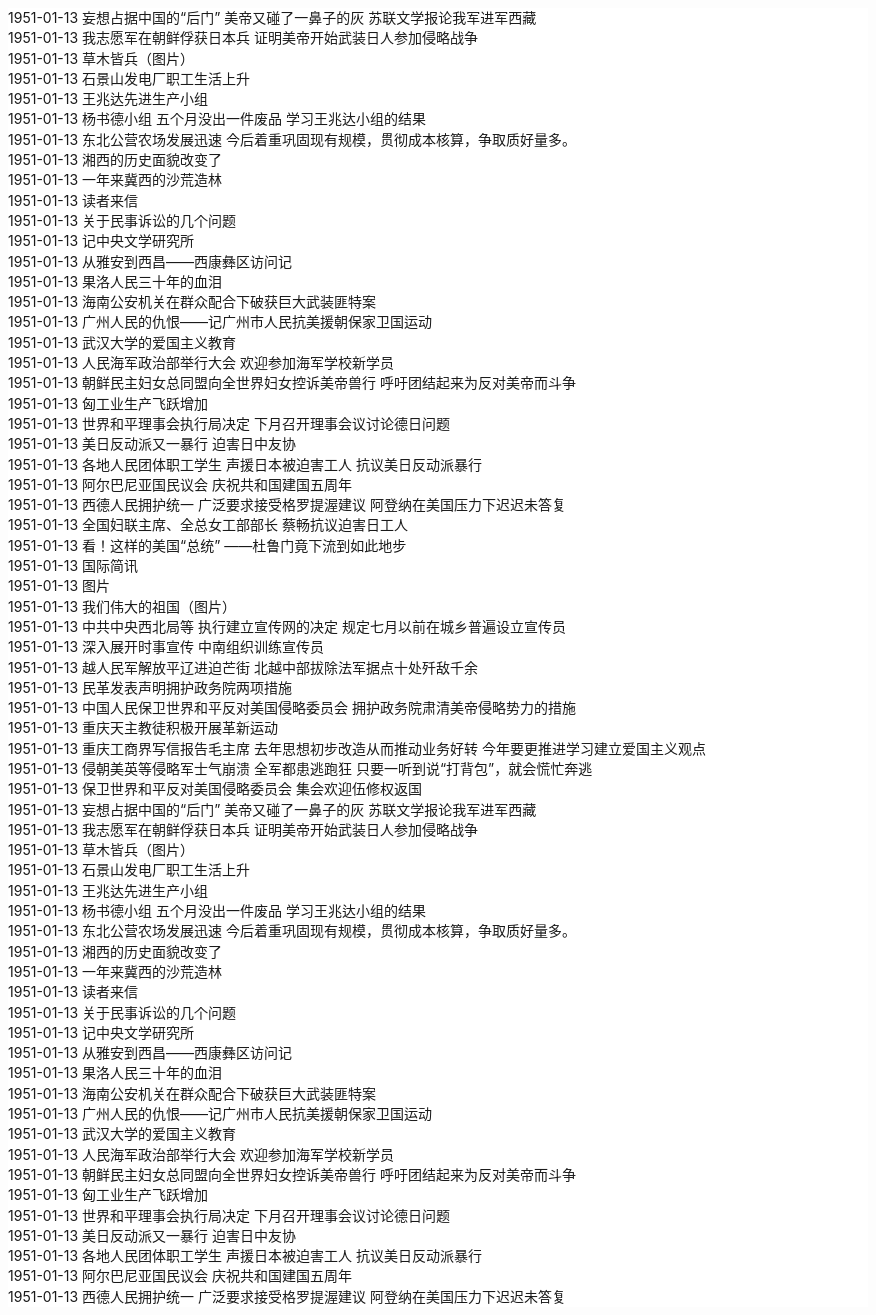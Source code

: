1951-01-13 妄想占据中国的“后门”   美帝又碰了一鼻子的灰  苏联文学报论我军进军西藏  
1951-01-13 我志愿军在朝鲜俘获日本兵  证明美帝开始武装日人参加侵略战争  
1951-01-13 草木皆兵（图片）  
1951-01-13 石景山发电厂职工生活上升  
1951-01-13 王兆达先进生产小组  
1951-01-13 杨书德小组  五个月没出一件废品  学习王兆达小组的结果  
1951-01-13 东北公营农场发展迅速  今后着重巩固现有规模，贯彻成本核算，争取质好量多。  
1951-01-13 湘西的历史面貌改变了  
1951-01-13 一年来冀西的沙荒造林  
1951-01-13 读者来信  
1951-01-13 关于民事诉讼的几个问题  
1951-01-13 记中央文学研究所  
1951-01-13 从雅安到西昌——西康彝区访问记  
1951-01-13 果洛人民三十年的血泪  
1951-01-13 海南公安机关在群众配合下破获巨大武装匪特案  
1951-01-13 广州人民的仇恨——记广州市人民抗美援朝保家卫国运动  
1951-01-13 武汉大学的爱国主义教育  
1951-01-13 人民海军政治部举行大会  欢迎参加海军学校新学员  
1951-01-13 朝鲜民主妇女总同盟向全世界妇女控诉美帝兽行  呼吁团结起来为反对美帝而斗争  
1951-01-13 匈工业生产飞跃增加  
1951-01-13 世界和平理事会执行局决定  下月召开理事会议讨论德日问题  
1951-01-13 美日反动派又一暴行  迫害日中友协  
1951-01-13 各地人民团体职工学生  声援日本被迫害工人  抗议美日反动派暴行  
1951-01-13 阿尔巴尼亚国民议会  庆祝共和国建国五周年  
1951-01-13 西德人民拥护统一  广泛要求接受格罗提渥建议  阿登纳在美国压力下迟迟未答复  
1951-01-13 全国妇联主席、全总女工部部长  蔡畅抗议迫害日工人  
1951-01-13 看！这样的美国“总统”  ——杜鲁门竟下流到如此地步  
1951-01-13 国际简讯  
1951-01-13 图片  
1951-01-13 我们伟大的祖国（图片）  
1951-01-13 中共中央西北局等  执行建立宣传网的决定  规定七月以前在城乡普遍设立宣传员  
1951-01-13 深入展开时事宣传  中南组织训练宣传员  
1951-01-13 越人民军解放平辽进迫芒街  北越中部拔除法军据点十处歼敌千余  
1951-01-13 民革发表声明拥护政务院两项措施  
1951-01-13 中国人民保卫世界和平反对美国侵略委员会  拥护政务院肃清美帝侵略势力的措施  
1951-01-13 重庆天主教徒积极开展革新运动  
1951-01-13 重庆工商界写信报告毛主席  去年思想初步改造从而推动业务好转  今年要更推进学习建立爱国主义观点  
1951-01-13 侵朝美英等侵略军士气崩溃  全军都患逃跑狂  只要一听到说“打背包”，就会慌忙奔逃  
1951-01-13 保卫世界和平反对美国侵略委员会  集会欢迎伍修权返国  
1951-01-13 妄想占据中国的“后门”   美帝又碰了一鼻子的灰  苏联文学报论我军进军西藏  
1951-01-13 我志愿军在朝鲜俘获日本兵  证明美帝开始武装日人参加侵略战争  
1951-01-13 草木皆兵（图片）  
1951-01-13 石景山发电厂职工生活上升  
1951-01-13 王兆达先进生产小组  
1951-01-13 杨书德小组  五个月没出一件废品  学习王兆达小组的结果  
1951-01-13 东北公营农场发展迅速  今后着重巩固现有规模，贯彻成本核算，争取质好量多。  
1951-01-13 湘西的历史面貌改变了  
1951-01-13 一年来冀西的沙荒造林  
1951-01-13 读者来信  
1951-01-13 关于民事诉讼的几个问题  
1951-01-13 记中央文学研究所  
1951-01-13 从雅安到西昌——西康彝区访问记  
1951-01-13 果洛人民三十年的血泪  
1951-01-13 海南公安机关在群众配合下破获巨大武装匪特案  
1951-01-13 广州人民的仇恨——记广州市人民抗美援朝保家卫国运动  
1951-01-13 武汉大学的爱国主义教育  
1951-01-13 人民海军政治部举行大会  欢迎参加海军学校新学员  
1951-01-13 朝鲜民主妇女总同盟向全世界妇女控诉美帝兽行  呼吁团结起来为反对美帝而斗争  
1951-01-13 匈工业生产飞跃增加  
1951-01-13 世界和平理事会执行局决定  下月召开理事会议讨论德日问题  
1951-01-13 美日反动派又一暴行  迫害日中友协  
1951-01-13 各地人民团体职工学生  声援日本被迫害工人  抗议美日反动派暴行  
1951-01-13 阿尔巴尼亚国民议会  庆祝共和国建国五周年  
1951-01-13 西德人民拥护统一  广泛要求接受格罗提渥建议  阿登纳在美国压力下迟迟未答复  